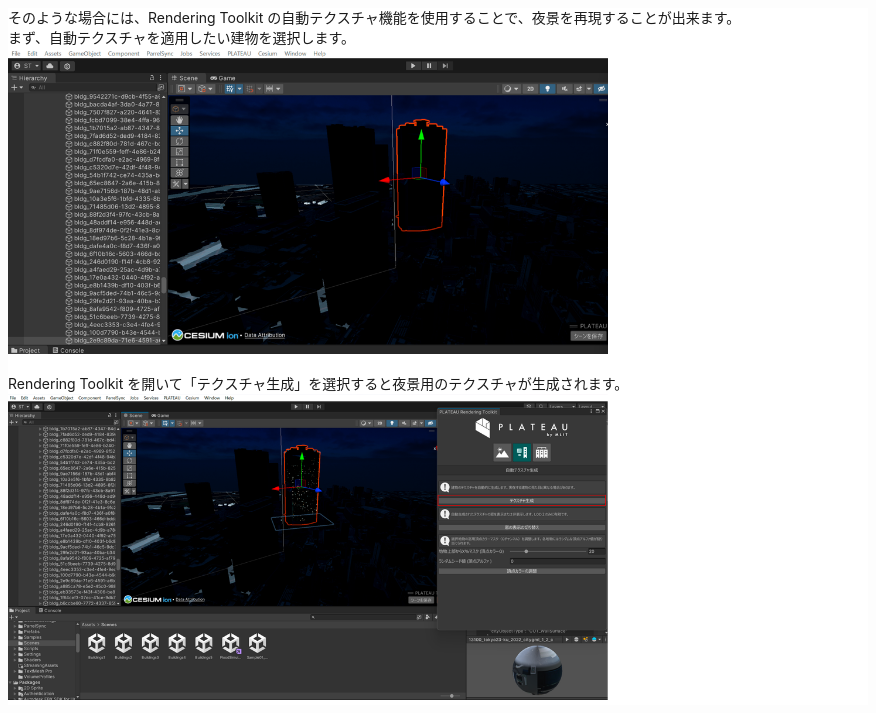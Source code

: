 そのような場合には、Rendering Toolkit の自動テクスチャ機能を使用することで、夜景を再現することが出来ます。<br>
まず、自動テクスチャを適用したい建物を選択します。<br>
<img width="600" alt="multiplay_customize_select_a_bldg" src="/Documentation~/Images/multiplay_customize_select_a_bldg.png"> <br>

Rendering Toolkit を開いて「テクスチャ生成」を選択すると夜景用のテクスチャが生成されます。<br>
<img width="600" alt="multiplay_customize_autotexture" src="/Documentation~/Images/multiplay_customize_autotexture.png"> <br>
